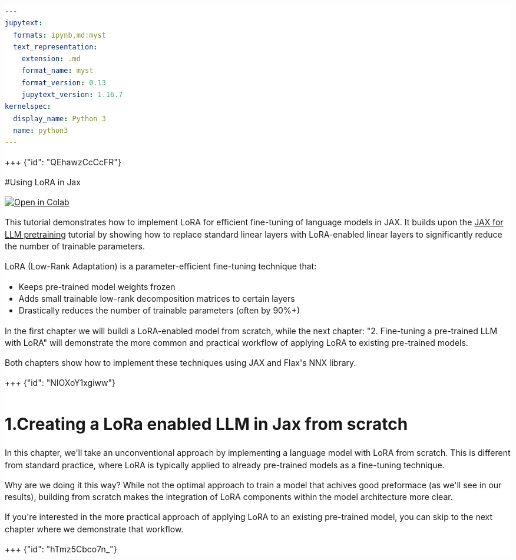 ```yaml
---
jupytext:
  formats: ipynb,md:myst
  text_representation:
    extension: .md
    format_name: myst
    format_version: 0.13
    jupytext_version: 1.16.7
kernelspec:
  display_name: Python 3
  name: python3
---
```


+++ {"id": "QEhawzCcCcFR"}

#Using LoRA in Jax

[![Open in Colab](https://colab.research.google.com/assets/colab-badge.svg)](https://colab.research.google.com/github/jax-ml/jax-ai-stack/blob/main/docs/source/JAX_using_LoRA.ipynb)


This tutorial demonstrates how to implement LoRA for efficient fine-tuning of language models in JAX.
It builds upon the [JAX for LLM pretraining](https://docs.jaxstack.ai/en/latest/JAX_for_LLM_pretraining.html) tutorial by showing how to replace standard linear
layers with LoRA-enabled linear layers to significantly reduce the number of trainable parameters.

LoRA (Low-Rank Adaptation) is a parameter-efficient fine-tuning technique that:
- Keeps pre-trained model weights frozen
- Adds small trainable low-rank decomposition matrices to certain layers
- Drastically reduces the number of trainable parameters (often by 90%+)

In the first chapter we will buildi a LoRA-enabled model from scratch, while the next chapter: "2. Fine-tuning a pre-trained LLM with LoRA" will demonstrate the more common and practical workflow of applying LoRA to existing pre-trained models.

Both chapters show how to implement these techniques using JAX and Flax's NNX library.

+++ {"id": "NIOXoY1xgiww"}

# 1.Creating a LoRa enabled LLM in Jax from scratch

In this chapter, we'll take an unconventional approach by implementing a language model with LoRA from scratch. This is different from standard practice, where LoRA is typically applied to already pre-trained models as a fine-tuning technique.

Why are we doing it this way? While not the optimal approach to train a model that achives good preformace (as we'll see in our results), building from scratch makes the integration of LoRA components within the model architecture more clear.

If you're interested in the more practical approach of applying LoRA to an existing pre-trained model, you can skip to the next chapter where we demonstrate that workflow.

+++ {"id": "hTmz5Cbco7n_"}
